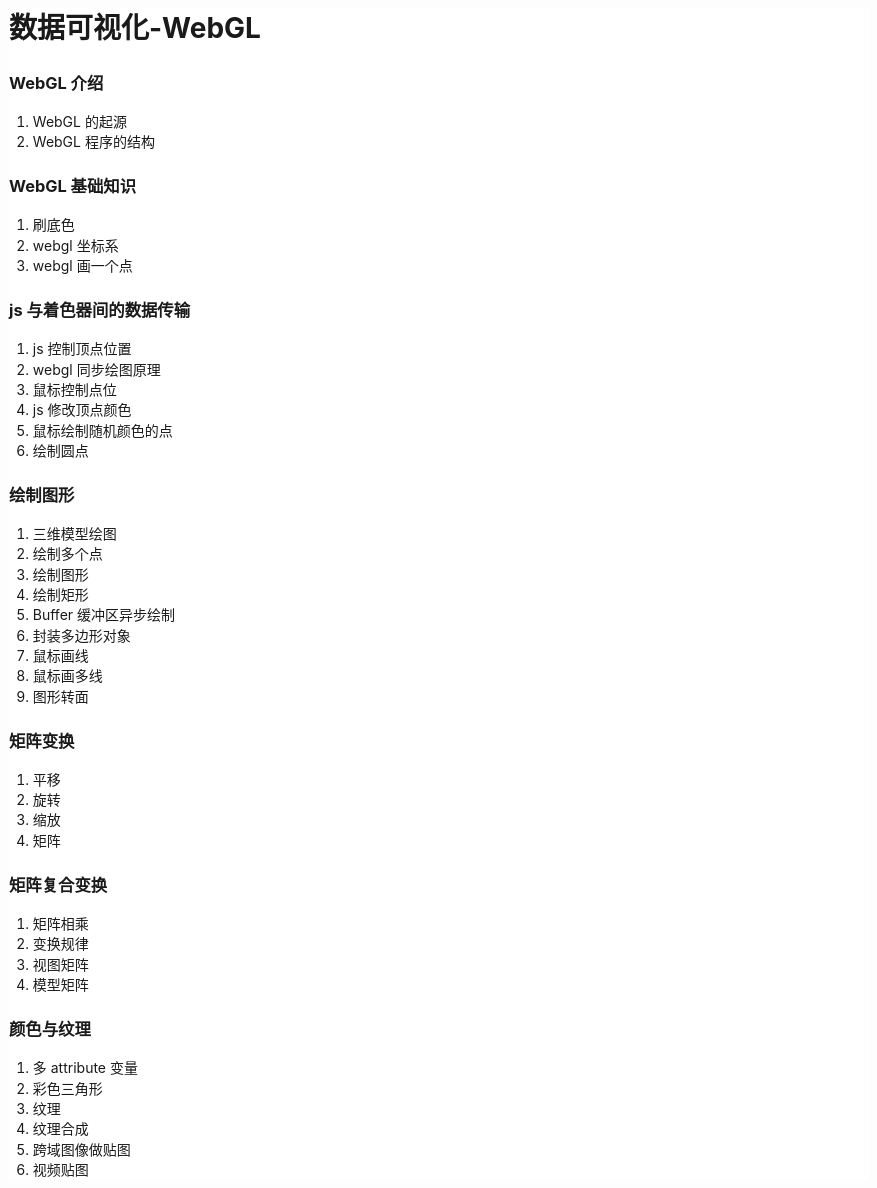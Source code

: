 # 数据可视化-WebGL

### WebGL 介绍

1. WebGL 的起源
2. WebGL 程序的结构

### WebGL 基础知识

1. 刷底色
2. webgl 坐标系
3. webgl 画一个点

### js 与着色器间的数据传输

1. js 控制顶点位置
2. webgl 同步绘图原理
3. 鼠标控制点位
4. js 修改顶点颜色
5. 鼠标绘制随机颜色的点
6. 绘制圆点

### 绘制图形

1. 三维模型绘图
2. 绘制多个点
3. 绘制图形
4. 绘制矩形
5. Buffer 缓冲区异步绘制
6. 封装多边形对象
7. 鼠标画线
8. 鼠标画多线
9. 图形转面

### 矩阵变换

1. 平移
2. 旋转
3. 缩放
4. 矩阵

### 矩阵复合变换

1. 矩阵相乘
2. 变换规律
3. 视图矩阵
4. 模型矩阵

### 颜色与纹理

1. 多 attribute 变量
2. 彩色三角形
3. 纹理
4. 纹理合成
5. 跨域图像做贴图
6. 视频贴图

